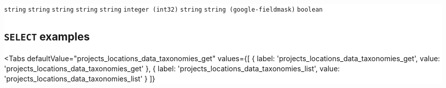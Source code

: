 <tr id="parameter-projectsId">
    <td><CopyableCode code="projectsId" /></td>
    <td><code>string</code></td>
    <td></td>
</tr>
<tr id="parameter-dataTaxonomyId">
    <td><CopyableCode code="dataTaxonomyId" /></td>
    <td><code>string</code></td>
    <td></td>
</tr>
<tr id="parameter-etag">
    <td><CopyableCode code="etag" /></td>
    <td><code>string</code></td>
    <td></td>
</tr>
<tr id="parameter-filter">
    <td><CopyableCode code="filter" /></td>
    <td><code>string</code></td>
    <td></td>
</tr>
<tr id="parameter-orderBy">
    <td><CopyableCode code="orderBy" /></td>
    <td><code>string</code></td>
    <td></td>
</tr>
<tr id="parameter-pageSize">
    <td><CopyableCode code="pageSize" /></td>
    <td><code>integer (int32)</code></td>
    <td></td>
</tr>
<tr id="parameter-pageToken">
    <td><CopyableCode code="pageToken" /></td>
    <td><code>string</code></td>
    <td></td>
</tr>
<tr id="parameter-updateMask">
    <td><CopyableCode code="updateMask" /></td>
    <td><code>string (google-fieldmask)</code></td>
    <td></td>
</tr>
<tr id="parameter-validateOnly">
    <td><CopyableCode code="validateOnly" /></td>
    <td><code>boolean</code></td>
    <td></td>
</tr>
</tbody>
</table>

## `SELECT` examples

<Tabs
    defaultValue="projects_locations_data_taxonomies_get"
    values={[
        { label: 'projects_locations_data_taxonomies_get', value: 'projects_locations_data_taxonomies_get' },
        { label: 'projects_locations_data_taxonomies_list', value: 'projects_locations_data_taxonomies_list' }
    ]}
>
<TabItem value="projects_locations_data_taxonomies_get">
